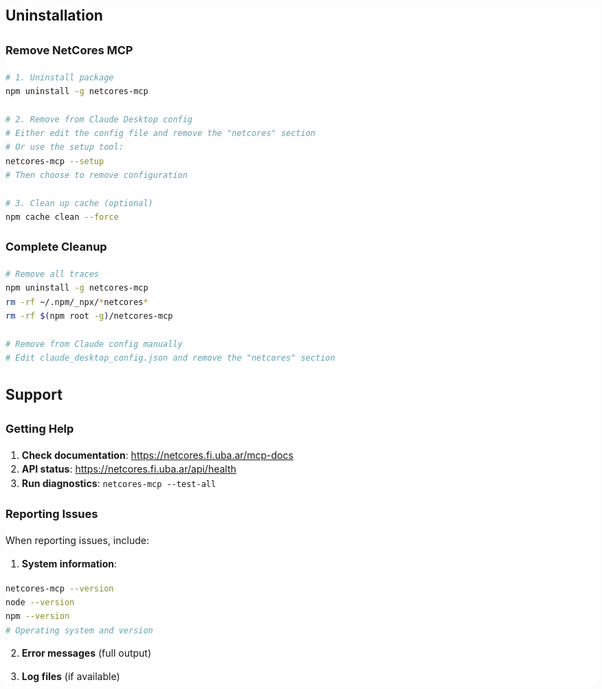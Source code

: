 ## Uninstallation

### Remove NetCores MCP

```bash
# 1. Uninstall package
npm uninstall -g netcores-mcp

# 2. Remove from Claude Desktop config
# Either edit the config file and remove the "netcores" section
# Or use the setup tool:
netcores-mcp --setup
# Then choose to remove configuration

# 3. Clean up cache (optional)
npm cache clean --force
```

### Complete Cleanup

```bash
# Remove all traces
npm uninstall -g netcores-mcp
rm -rf ~/.npm/_npx/*netcores*
rm -rf $(npm root -g)/netcores-mcp

# Remove from Claude config manually
# Edit claude_desktop_config.json and remove the "netcores" section
```

## Support

### Getting Help

1. **Check documentation**: https://netcores.fi.uba.ar/mcp-docs
2. **API status**: https://netcores.fi.uba.ar/api/health
3. **Run diagnostics**: `netcores-mcp --test-all`

### Reporting Issues

When reporting issues, include:

1. **System information**:
```bash
netcores-mcp --version
node --version
npm --version
# Operating system and version
```

2. **Error messages** (full output)

3. **Log files** (if available)
